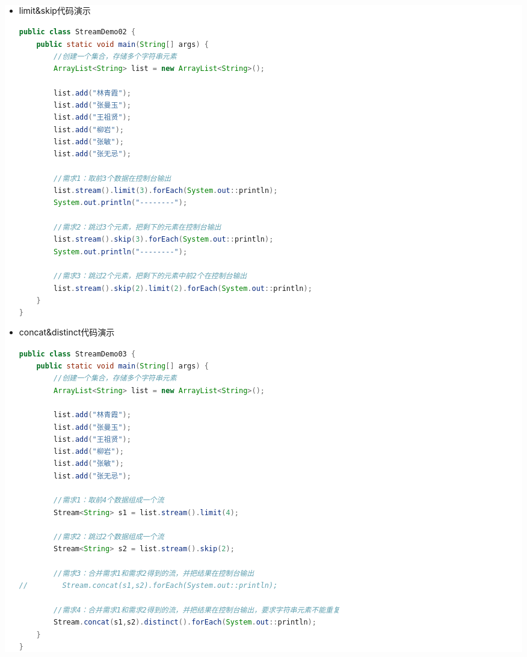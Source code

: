 - limit&skip代码演示

  ```java
  public class StreamDemo02 {
      public static void main(String[] args) {
          //创建一个集合，存储多个字符串元素
          ArrayList<String> list = new ArrayList<String>();
  
          list.add("林青霞");
          list.add("张曼玉");
          list.add("王祖贤");
          list.add("柳岩");
          list.add("张敏");
          list.add("张无忌");
  
          //需求1：取前3个数据在控制台输出
          list.stream().limit(3).forEach(System.out::println);
          System.out.println("--------");
  
          //需求2：跳过3个元素，把剩下的元素在控制台输出
          list.stream().skip(3).forEach(System.out::println);
          System.out.println("--------");
  
          //需求3：跳过2个元素，把剩下的元素中前2个在控制台输出
          list.stream().skip(2).limit(2).forEach(System.out::println);
      }
  }
  ```

- concat&distinct代码演示

  ```java
  public class StreamDemo03 {
      public static void main(String[] args) {
          //创建一个集合，存储多个字符串元素
          ArrayList<String> list = new ArrayList<String>();
  
          list.add("林青霞");
          list.add("张曼玉");
          list.add("王祖贤");
          list.add("柳岩");
          list.add("张敏");
          list.add("张无忌");
  
          //需求1：取前4个数据组成一个流
          Stream<String> s1 = list.stream().limit(4);
  
          //需求2：跳过2个数据组成一个流
          Stream<String> s2 = list.stream().skip(2);
  
          //需求3：合并需求1和需求2得到的流，并把结果在控制台输出
  //        Stream.concat(s1,s2).forEach(System.out::println);
  
          //需求4：合并需求1和需求2得到的流，并把结果在控制台输出，要求字符串元素不能重复
          Stream.concat(s1,s2).distinct().forEach(System.out::println);
      }
  }
  ```
